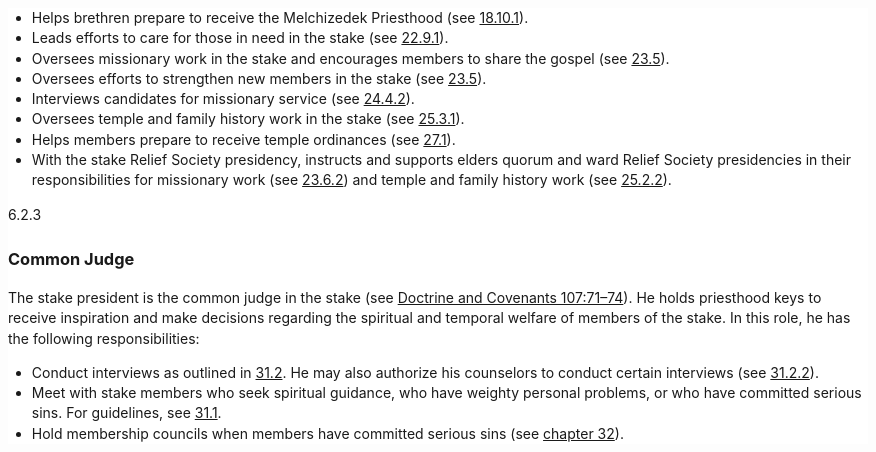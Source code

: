 - Helps brethren prepare to receive the Melchizedek Priesthood (see [18.10.1](/study/manual/general-handbook/18-priesthood-ordinances-and-blessings?lang=eng&id=title_number59-p277#title_number59 "/study/manual/general-handbook/18-priesthood-ordinances-and-blessings?lang=eng&id=title_number59-p277#title_number59")).
- Leads efforts to care for those in need in the stake (see [22.9.1](/study/manual/general-handbook/22-providing-for-temporal-needs?lang=eng&id=title_number88-p244#title_number88 "/study/manual/general-handbook/22-providing-for-temporal-needs?lang=eng&id=title_number88-p244#title_number88")).
- Oversees missionary work in the stake and encourages members to share the gospel (see [23.5](/study/manual/general-handbook/23?lang=eng&id=title_number9-p47#title_number9 "/study/manual/general-handbook/23?lang=eng&id=title_number9-p47#title_number9")).
- Oversees efforts to strengthen new members in the stake (see [23.5](/study/manual/general-handbook/23?lang=eng&id=title_number9-p47#title_number9 "/study/manual/general-handbook/23?lang=eng&id=title_number9-p47#title_number9")).
- Interviews candidates for missionary service (see [24.4.2](/study/manual/general-handbook/24?lang=eng&id=title_number24-p144#title_number24 "/study/manual/general-handbook/24?lang=eng&id=title_number24-p144#title_number24")).
- Oversees temple and family history work in the stake (see [25.3.1](/study/manual/general-handbook/25-temple-and-family-history-work?lang=eng&id=title_number16-p88#title_number16 "/study/manual/general-handbook/25-temple-and-family-history-work?lang=eng&id=title_number16-p88#title_number16")).
- Helps members prepare to receive temple ordinances (see [27.1](/study/manual/general-handbook/27-temple-ordinances-for-the-living?lang=eng&id=title_number3-p30#title_number3 "/study/manual/general-handbook/27-temple-ordinances-for-the-living?lang=eng&id=title_number3-p30#title_number3")).
- With the stake Relief Society presidency, instructs and supports elders quorum and ward Relief Society presidencies in their responsibilities for missionary work (see [23.6.2](/study/manual/general-handbook/23?lang=eng&id=title_number16-p61#title_number16 "/study/manual/general-handbook/23?lang=eng&id=title_number16-p61#title_number16")) and temple and family history work (see [25.2.2](/study/manual/general-handbook/25-temple-and-family-history-work?lang=eng&id=title_number8-p38#title_number8 "/study/manual/general-handbook/25-temple-and-family-history-work?lang=eng&id=title_number8-p38#title_number8")).

6.2.3

### Common Judge

The stake president is the common judge in the stake (see [Doctrine and Covenants 107:71–74](/study/scriptures/dc-testament/dc/107?lang=eng&id=p71-p74#p71 "/study/scriptures/dc-testament/dc/107?lang=eng&id=p71-p74#p71")). He holds priesthood keys to receive inspiration and make decisions regarding the spiritual and temporal welfare of members of the stake. In this role, he has the following responsibilities:

- Conduct interviews as outlined in [31.2](/study/manual/general-handbook/31?lang=eng&id=title_number12-p191#title_number12 "/study/manual/general-handbook/31?lang=eng&id=title_number12-p191#title_number12"). He may also authorize his counselors to conduct certain interviews (see [31.2.2](/study/manual/general-handbook/31?lang=eng&id=title_number14-p138#title_number14 "/study/manual/general-handbook/31?lang=eng&id=title_number14-p138#title_number14")).
- Meet with stake members who seek spiritual guidance, who have weighty personal problems, or who have committed serious sins. For guidelines, see [31.1](/study/manual/general-handbook/31?lang=eng&id=title_number2-p92#title_number2 "/study/manual/general-handbook/31?lang=eng&id=title_number2-p92#title_number2").
- Hold membership councils when members have committed serious sins (see [chapter 32](/study/manual/general-handbook/32-repentance-and-membership-councils?lang=eng "/study/manual/general-handbook/32-repentance-and-membership-councils?lang=eng")).
